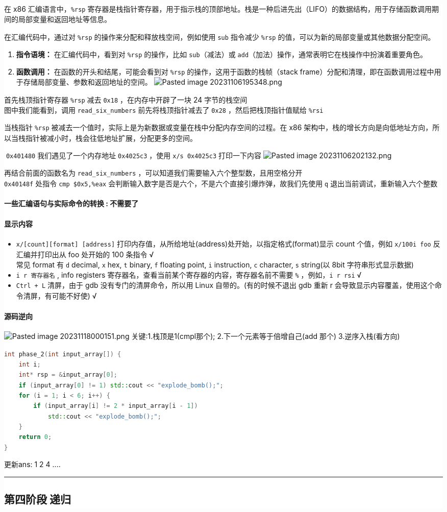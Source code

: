 在 x86 汇编语言中，`%rsp` 寄存器是栈指针寄存器，用于指示栈的顶部地址。栈是一种后进先出（LIFO）的数据结构，用于存储函数调用期间的局部变量和返回地址等信息。

在汇编代码中，通过对 `%rsp` 的操作来分配和释放栈空间，例如使用 `sub` 指令减少 `%rsp` 的值，可以为新的局部变量或其他数据分配空间。

1. **指令语境：** 在汇编代码中，看到对 `%rsp` 的操作，比如 `sub`（减法）或 `add`（加法）操作，通常表明它在栈操作中扮演着重要角色。
    
2. **函数调用：** 在函数的开头和结尾，可能会看到对 `%rsp` 的操作，这用于函数的栈帧（stack frame）分配和清理，即在函数调用过程中用于存储局部变量、参数和返回地址的空间。
![Pasted image 20231106195348.png](/img/user/Pasted%20image%2020231106195348.png)

首先栈顶指针寄存器 `%rsp` 减去 `0x18` ，在内存中开辟了一块 24 字节的栈空间  
图中我们能看到，调用 `read_six_numbers` 前先将栈顶指针减去了 `0x28` ，然后把栈顶指针值赋给 `%rsi`

当栈指针 `%rsp` 被减去一个值时，实际上是为新数据或变量在栈中分配内存空间的过程。在 x86 架构中，栈的增长方向是向低地址方向，所以当栈指针被减小时，栈会往低地址扩展，分配更多的空间。

 `0x401480` 我们遇见了一个内存地址 `0x4025c3` ，使用 `x/s 0x4025c3` 打印一下内容
![Pasted image 20231106202132.png](/img/user/Pasted%20image%2020231106202132.png)

再结合前面的函数名为 `read_six_numbers` ，可以知道我们需要输入六个整型数，且用空格分开  
`0x40148f` 处指令 `cmp $0x5,%eax` 会判断输入数字是否是六个，不是六个直接引爆炸弹，故我们先使用 `q` 退出当前调试，重新输入六个整数

#### 一些汇编语句与实际命令的转换 :  不需要了

#### 显示内容

- `x/[count][format] [address]` 打印内存值，从所给地址(address)处开始，以指定格式(format)显示 count 个值，例如 `x/100i foo` 反汇编并打印出从 foo 处开始的 100 条指令 √  
    常见 format 有 `d` decimal, `x` hex, `t` binary, `f` floating point, `i` instruction, `c` character, `s` string(以 8bit 字符串形式显示数据)
- `i r 寄存器名` , info registers 寄存器名，查看当前某个寄存器的内容，寄存器名前不需要 `%` ，例如，`i r rsi` √
- `Ctrl + L` 清屏，由于 gdb 没有专门的清屏命令，所以用 Linux 自带的。(有的时候不退出 gdb 重新 r 会导致显示内容覆盖，使用这个命令清屏，有可能不好使) √


#### 源码逆向

![Pasted image 20231118000151.png](/img/user/Pasted%20image%2020231118000151.png)
关键:1.栈顶是1(cmpl那个); 2.下一个元素等于倍增自己(add 那个)  3.逆序入栈(看方向)

```cpp
int phase_2(int input_array[]) {
    int i;
    int* rsp = &input_array[0];
    if (input_array[0] != 1) std::cout << "explode_bomb();";
    for (i = 1; i < 6; i++) {
        if (input_array[i] != 2 * input_array[i - 1])
            std::cout << "explode_bomb();";
    }
    return 0;
}
```

更新ans: 1 2 4 ....

---


##  第四阶段 递归
